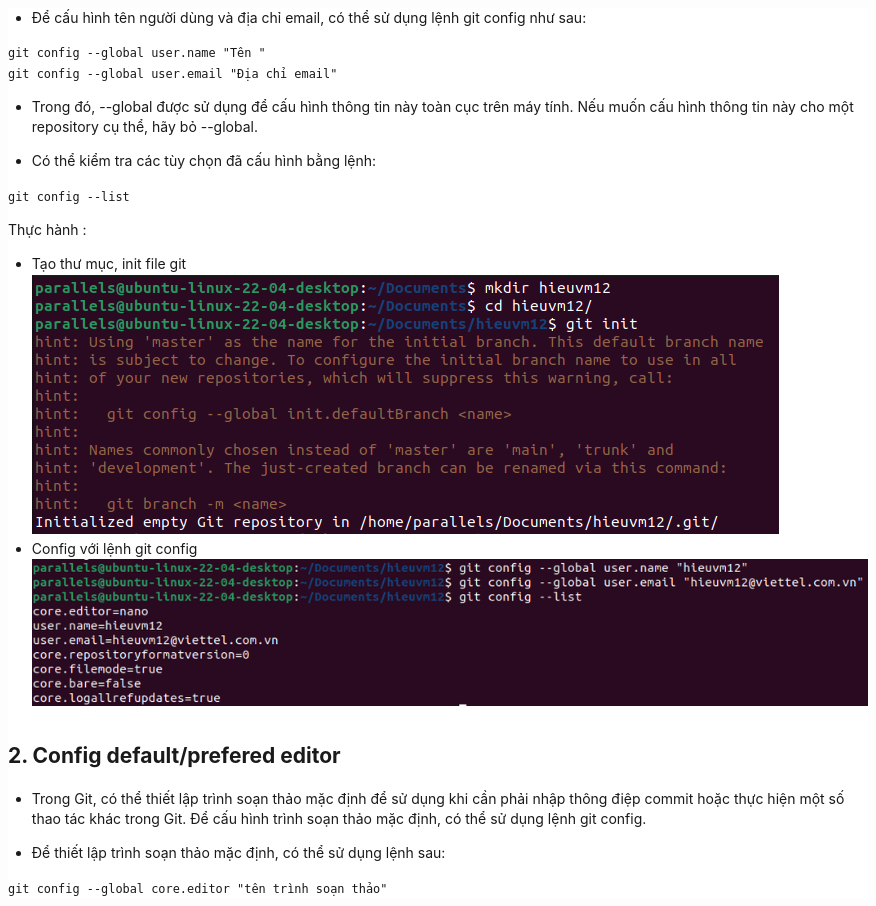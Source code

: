 -   Để cấu hình tên người dùng và địa chỉ email, có thể sử dụng lệnh git config như sau:

```
git config --global user.name "Tên "
git config --global user.email "Địa chỉ email"
```

-   Trong đó, --global được sử dụng để cấu hình thông tin này toàn cục trên máy tính. Nếu muốn cấu hình thông tin này cho một repository cụ thể, hãy bỏ --global.

-   Có thể kiểm tra các tùy chọn đã cấu hình bằng lệnh:

```
git config --list
```

Thực hành :

-   Tạo thư mục, init file git
    <img src= images/th1.png>
-   Config với lệnh git config
    <img src= images/th2.png>

<a name="gitII.2"></a>

## 2. Config default/prefered editor

-   Trong Git, có thể thiết lập trình soạn thảo mặc định để sử dụng khi cần phải nhập thông điệp commit hoặc thực hiện một số thao tác khác trong Git. Để cấu hình trình soạn thảo mặc định, có thể sử dụng lệnh git config.

-   Để thiết lập trình soạn thảo mặc định, có thể sử dụng lệnh sau:

```
git config --global core.editor "tên trình soạn thảo"
```

